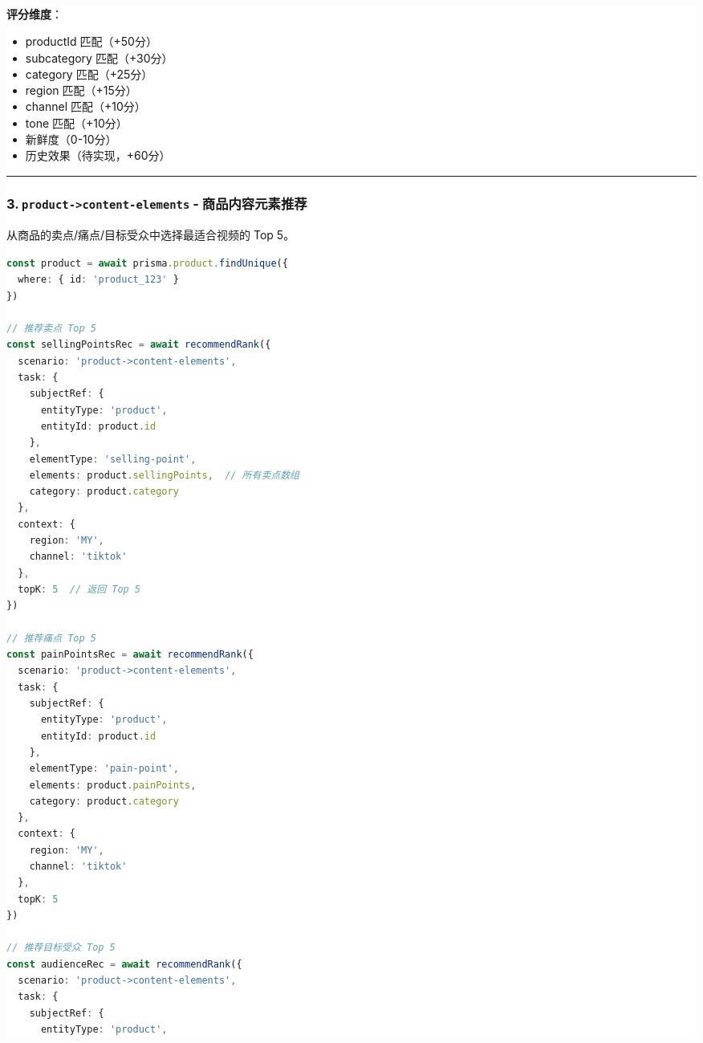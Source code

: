 **评分维度**：
- productId 匹配（+50分）
- subcategory 匹配（+30分）
- category 匹配（+25分）
- region 匹配（+15分）
- channel 匹配（+10分）
- tone 匹配（+10分）
- 新鲜度（0-10分）
- 历史效果（待实现，+60分）

---

### 3. `product->content-elements` - 商品内容元素推荐
从商品的卖点/痛点/目标受众中选择最适合视频的 Top 5。

```typescript
const product = await prisma.product.findUnique({
  where: { id: 'product_123' }
})

// 推荐卖点 Top 5
const sellingPointsRec = await recommendRank({
  scenario: 'product->content-elements',
  task: {
    subjectRef: {
      entityType: 'product',
      entityId: product.id
    },
    elementType: 'selling-point',
    elements: product.sellingPoints,  // 所有卖点数组
    category: product.category
  },
  context: {
    region: 'MY',
    channel: 'tiktok'
  },
  topK: 5  // 返回 Top 5
})

// 推荐痛点 Top 5
const painPointsRec = await recommendRank({
  scenario: 'product->content-elements',
  task: {
    subjectRef: {
      entityType: 'product',
      entityId: product.id
    },
    elementType: 'pain-point',
    elements: product.painPoints,
    category: product.category
  },
  context: {
    region: 'MY',
    channel: 'tiktok'
  },
  topK: 5
})

// 推荐目标受众 Top 5
const audienceRec = await recommendRank({
  scenario: 'product->content-elements',
  task: {
    subjectRef: {
      entityType: 'product',
```